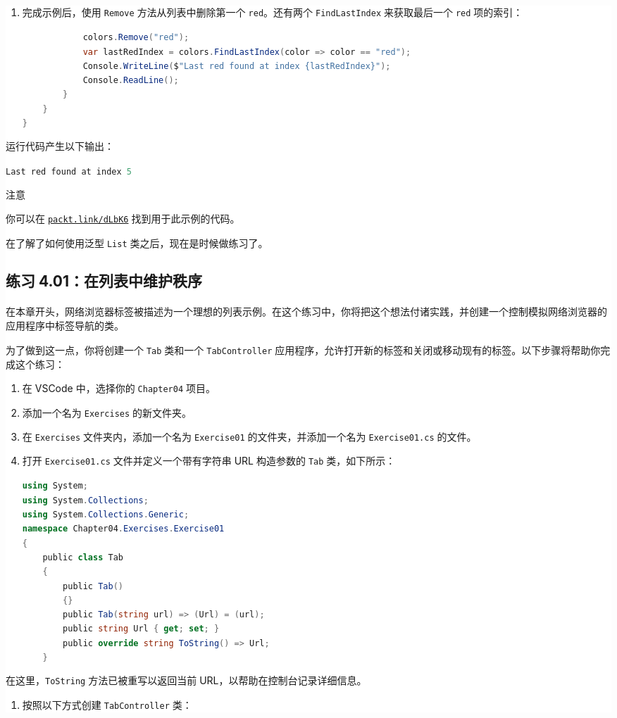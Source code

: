 1.  完成示例后，使用 `Remove` 方法从列表中删除第一个 `red`。还有两个 `FindLastIndex` 来获取最后一个 `red` 项的索引：

    ```cs
                colors.Remove("red");
                var lastRedIndex = colors.FindLastIndex(color => color == "red");
                Console.WriteLine($"Last red found at index {lastRedIndex}");
                Console.ReadLine();
            }
        }
    }
    ```

运行代码产生以下输出：

```cs
Last red found at index 5
```

注意

你可以在 [`packt.link/dLbK6`](https://packt.link/dLbK6) 找到用于此示例的代码。

在了解了如何使用泛型 `List` 类之后，现在是时候做练习了。

## 练习 4.01：在列表中维护秩序

在本章开头，网络浏览器标签被描述为一个理想的列表示例。在这个练习中，你将把这个想法付诸实践，并创建一个控制模拟网络浏览器的应用程序中标签导航的类。

为了做到这一点，你将创建一个 `Tab` 类和一个 `TabController` 应用程序，允许打开新的标签和关闭或移动现有的标签。以下步骤将帮助你完成这个练习：

1.  在 VSCode 中，选择你的 `Chapter04` 项目。

1.  添加一个名为 `Exercises` 的新文件夹。

1.  在 `Exercises` 文件夹内，添加一个名为 `Exercise01` 的文件夹，并添加一个名为 `Exercise01.cs` 的文件。

1.  打开 `Exercise01.cs` 文件并定义一个带有字符串 URL 构造参数的 `Tab` 类，如下所示：

    ```cs
    using System;
    using System.Collections;
    using System.Collections.Generic;
    namespace Chapter04.Exercises.Exercise01
    {
        public class Tab 
        {
            public Tab()
            {}
            public Tab(string url) => (Url) = (url);
            public string Url { get; set; }
            public override string ToString() => Url;
        }   
    ```

在这里，`ToString` 方法已被重写以返回当前 URL，以帮助在控制台记录详细信息。

1.  按照以下方式创建 `TabController` 类：
